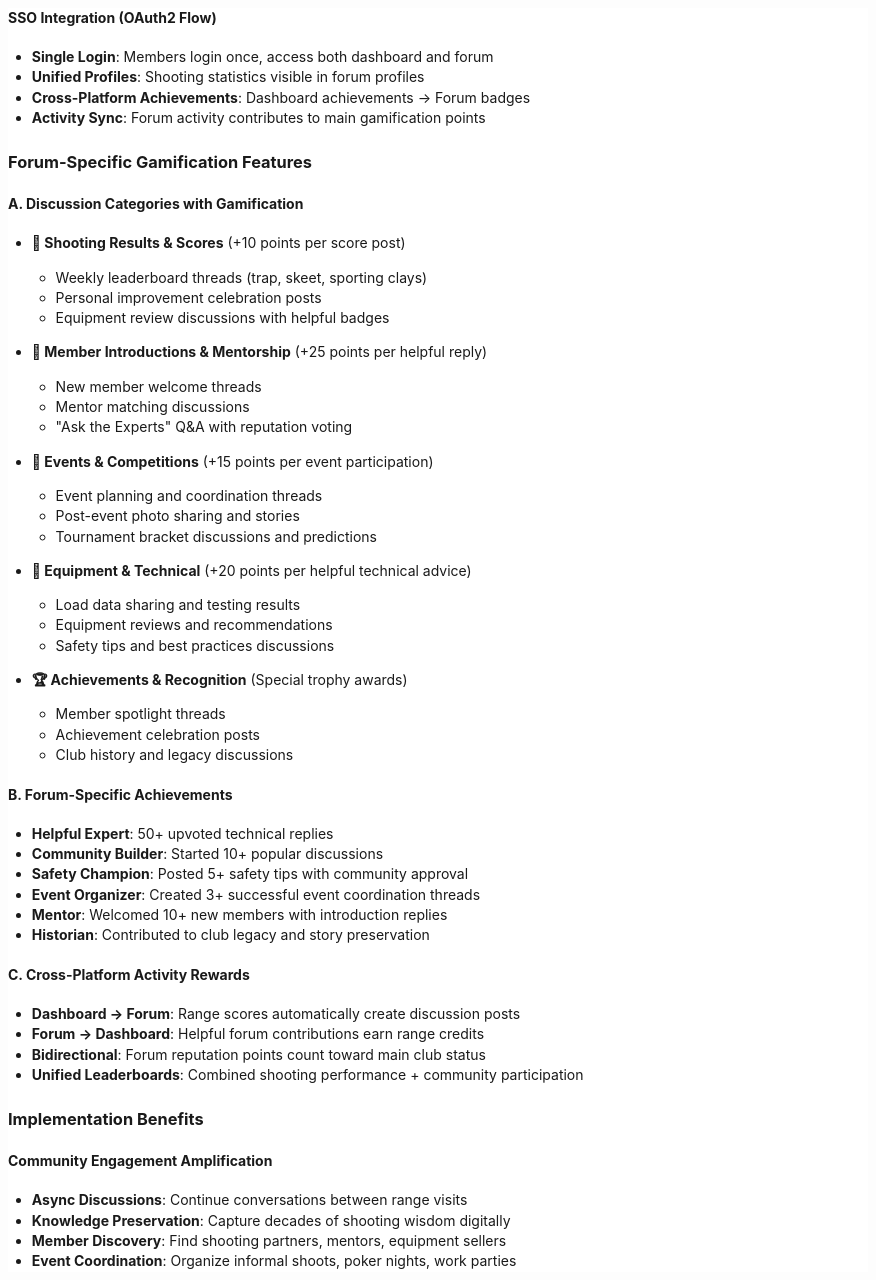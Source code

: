 #### **SSO Integration (OAuth2 Flow)**
- **Single Login**: Members login once, access both dashboard and forum
- **Unified Profiles**: Shooting statistics visible in forum profiles
- **Cross-Platform Achievements**: Dashboard achievements → Forum badges
- **Activity Sync**: Forum activity contributes to main gamification points

### **Forum-Specific Gamification Features**

#### **A. Discussion Categories with Gamification**
- **🎯 Shooting Results & Scores** (+10 points per score post)
  - Weekly leaderboard threads (trap, skeet, sporting clays)
  - Personal improvement celebration posts
  - Equipment review discussions with helpful badges
  
- **👥 Member Introductions & Mentorship** (+25 points per helpful reply)
  - New member welcome threads
  - Mentor matching discussions  
  - "Ask the Experts" Q&A with reputation voting
  
- **📅 Events & Competitions** (+15 points per event participation)
  - Event planning and coordination threads
  - Post-event photo sharing and stories
  - Tournament bracket discussions and predictions
  
- **🔧 Equipment & Technical** (+20 points per helpful technical advice)
  - Load data sharing and testing results
  - Equipment reviews and recommendations
  - Safety tips and best practices discussions
  
- **🏆 Achievements & Recognition** (Special trophy awards)
  - Member spotlight threads
  - Achievement celebration posts
  - Club history and legacy discussions

#### **B. Forum-Specific Achievements**
- **Helpful Expert**: 50+ upvoted technical replies
- **Community Builder**: Started 10+ popular discussions  
- **Safety Champion**: Posted 5+ safety tips with community approval
- **Event Organizer**: Created 3+ successful event coordination threads
- **Mentor**: Welcomed 10+ new members with introduction replies
- **Historian**: Contributed to club legacy and story preservation

#### **C. Cross-Platform Activity Rewards**
- **Dashboard → Forum**: Range scores automatically create discussion posts
- **Forum → Dashboard**: Helpful forum contributions earn range credits  
- **Bidirectional**: Forum reputation points count toward main club status
- **Unified Leaderboards**: Combined shooting performance + community participation

### **Implementation Benefits**

#### **Community Engagement Amplification**
- **Async Discussions**: Continue conversations between range visits
- **Knowledge Preservation**: Capture decades of shooting wisdom digitally
- **Member Discovery**: Find shooting partners, mentors, equipment sellers
- **Event Coordination**: Organize informal shoots, poker nights, work parties
